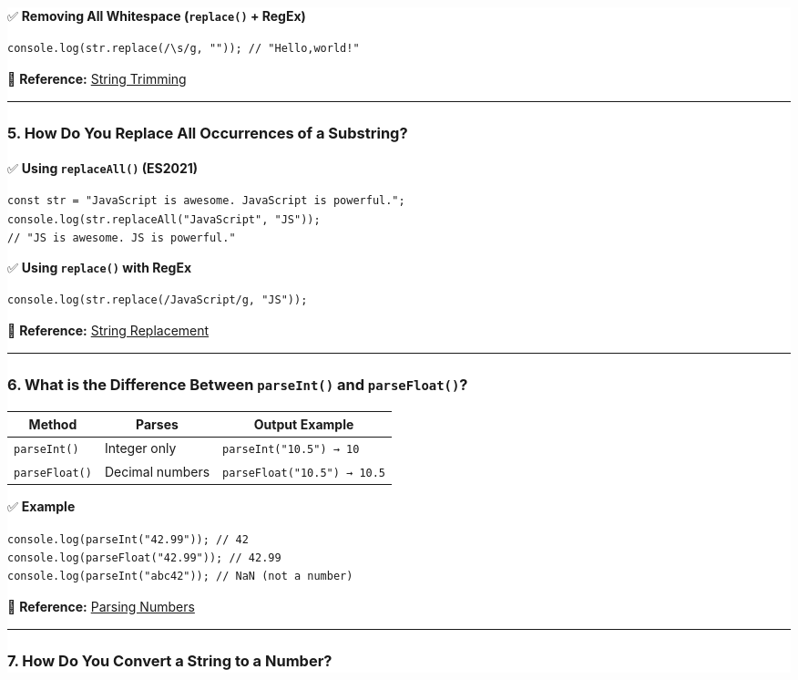 ✅ **Removing All Whitespace (`replace()` + RegEx)**

```
console.log(str.replace(/\s/g, "")); // "Hello,world!"

```

📌 **Reference:** [String Trimming](https://javascript.info/string#trimming)

* * * * *

### **5\. How Do You Replace All Occurrences of a Substring?**

✅ **Using `replaceAll()` (ES2021)**

```
const str = "JavaScript is awesome. JavaScript is powerful.";
console.log(str.replaceAll("JavaScript", "JS"));
// "JS is awesome. JS is powerful."

```

✅ **Using `replace()` with RegEx**

```
console.log(str.replace(/JavaScript/g, "JS"));

```

📌 **Reference:** [String Replacement](https://javascript.info/string#replacing-parts-of-a-string)

* * * * *

### **6\. What is the Difference Between `parseInt()` and `parseFloat()`?**

| Method | Parses | Output Example |
| --- | --- | --- |
| `parseInt()` | Integer only | `parseInt("10.5") → 10` |
| `parseFloat()` | Decimal numbers | `parseFloat("10.5") → 10.5` |

✅ **Example**

```
console.log(parseInt("42.99")); // 42
console.log(parseFloat("42.99")); // 42.99
console.log(parseInt("abc42")); // NaN (not a number)

```

📌 **Reference:** [Parsing Numbers](https://javascript.info/number#parseint-and-parsefloat)

* * * * *

### **7\. How Do You Convert a String to a Number?**
